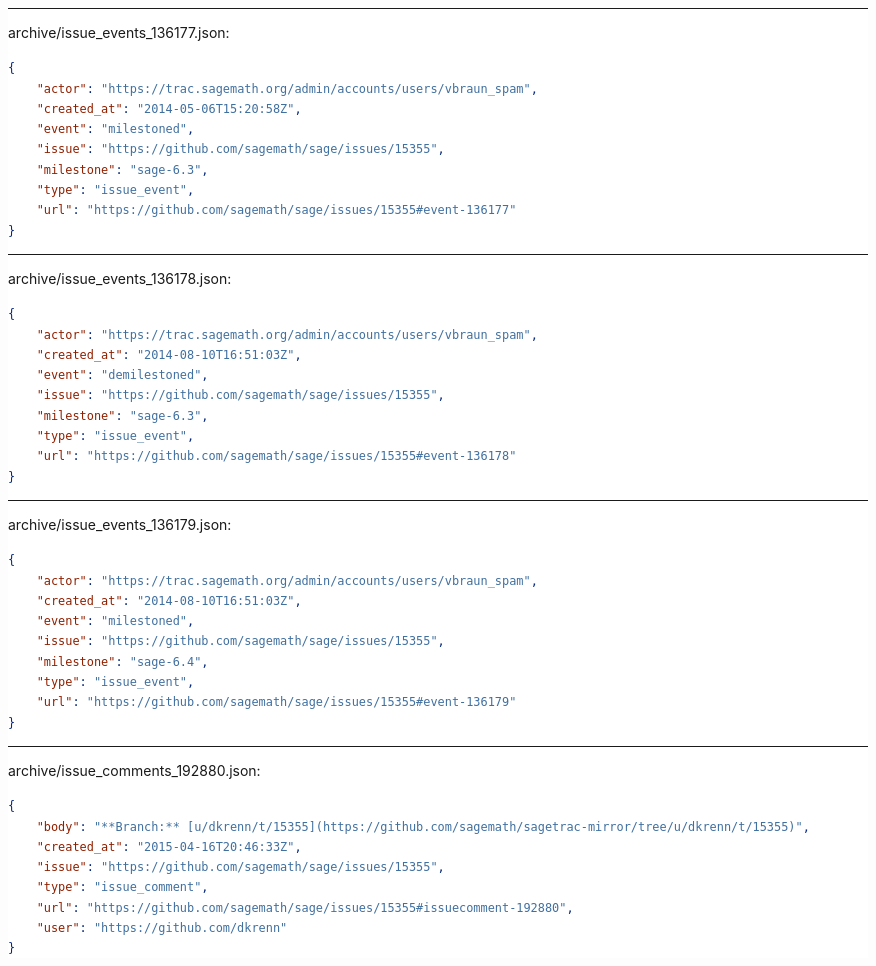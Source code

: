 

---

archive/issue_events_136177.json:
```json
{
    "actor": "https://trac.sagemath.org/admin/accounts/users/vbraun_spam",
    "created_at": "2014-05-06T15:20:58Z",
    "event": "milestoned",
    "issue": "https://github.com/sagemath/sage/issues/15355",
    "milestone": "sage-6.3",
    "type": "issue_event",
    "url": "https://github.com/sagemath/sage/issues/15355#event-136177"
}
```



---

archive/issue_events_136178.json:
```json
{
    "actor": "https://trac.sagemath.org/admin/accounts/users/vbraun_spam",
    "created_at": "2014-08-10T16:51:03Z",
    "event": "demilestoned",
    "issue": "https://github.com/sagemath/sage/issues/15355",
    "milestone": "sage-6.3",
    "type": "issue_event",
    "url": "https://github.com/sagemath/sage/issues/15355#event-136178"
}
```



---

archive/issue_events_136179.json:
```json
{
    "actor": "https://trac.sagemath.org/admin/accounts/users/vbraun_spam",
    "created_at": "2014-08-10T16:51:03Z",
    "event": "milestoned",
    "issue": "https://github.com/sagemath/sage/issues/15355",
    "milestone": "sage-6.4",
    "type": "issue_event",
    "url": "https://github.com/sagemath/sage/issues/15355#event-136179"
}
```



---

archive/issue_comments_192880.json:
```json
{
    "body": "**Branch:** [u/dkrenn/t/15355](https://github.com/sagemath/sagetrac-mirror/tree/u/dkrenn/t/15355)",
    "created_at": "2015-04-16T20:46:33Z",
    "issue": "https://github.com/sagemath/sage/issues/15355",
    "type": "issue_comment",
    "url": "https://github.com/sagemath/sage/issues/15355#issuecomment-192880",
    "user": "https://github.com/dkrenn"
}
```
